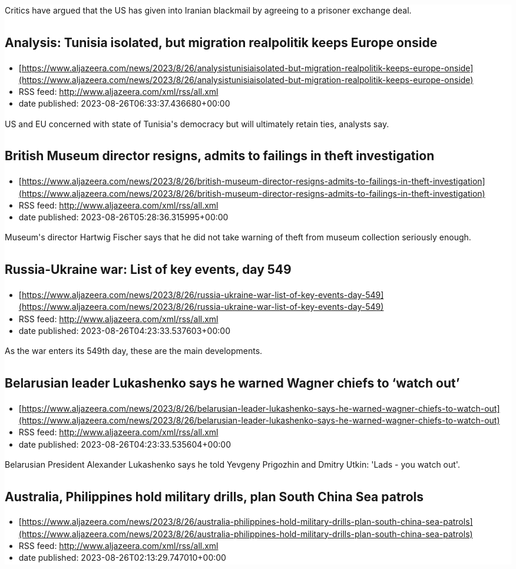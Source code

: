 Critics have argued that the US has given into Iranian blackmail by agreeing to a prisoner exchange deal.

## Analysis: Tunisia isolated, but migration realpolitik keeps Europe onside
 - [https://www.aljazeera.com/news/2023/8/26/analysistunisiaisolated-but-migration-realpolitik-keeps-europe-onside](https://www.aljazeera.com/news/2023/8/26/analysistunisiaisolated-but-migration-realpolitik-keeps-europe-onside)
 - RSS feed: http://www.aljazeera.com/xml/rss/all.xml
 - date published: 2023-08-26T06:33:37.436680+00:00

US and EU concerned with state of Tunisia&#039;s democracy but will ultimately retain ties, analysts say.

## British Museum director resigns, admits to failings in theft investigation
 - [https://www.aljazeera.com/news/2023/8/26/british-museum-director-resigns-admits-to-failings-in-theft-investigation](https://www.aljazeera.com/news/2023/8/26/british-museum-director-resigns-admits-to-failings-in-theft-investigation)
 - RSS feed: http://www.aljazeera.com/xml/rss/all.xml
 - date published: 2023-08-26T05:28:36.315995+00:00

Museum&#039;s director Hartwig Fischer says that he did not take warning of theft from museum collection seriously enough.

## Russia-Ukraine war: List of key events, day 549
 - [https://www.aljazeera.com/news/2023/8/26/russia-ukraine-war-list-of-key-events-day-549](https://www.aljazeera.com/news/2023/8/26/russia-ukraine-war-list-of-key-events-day-549)
 - RSS feed: http://www.aljazeera.com/xml/rss/all.xml
 - date published: 2023-08-26T04:23:33.537603+00:00

As the war enters its 549th day, these are the main developments.

## Belarusian leader Lukashenko says he warned Wagner chiefs to ‘watch out’
 - [https://www.aljazeera.com/news/2023/8/26/belarusian-leader-lukashenko-says-he-warned-wagner-chiefs-to-watch-out](https://www.aljazeera.com/news/2023/8/26/belarusian-leader-lukashenko-says-he-warned-wagner-chiefs-to-watch-out)
 - RSS feed: http://www.aljazeera.com/xml/rss/all.xml
 - date published: 2023-08-26T04:23:33.535604+00:00

Belarusian President Alexander Lukashenko says he told Yevgeny Prigozhin and Dmitry Utkin: &#039;Lads - you watch out&#039;.

## Australia, Philippines hold military drills, plan South China Sea patrols
 - [https://www.aljazeera.com/news/2023/8/26/australia-philippines-hold-military-drills-plan-south-china-sea-patrols](https://www.aljazeera.com/news/2023/8/26/australia-philippines-hold-military-drills-plan-south-china-sea-patrols)
 - RSS feed: http://www.aljazeera.com/xml/rss/all.xml
 - date published: 2023-08-26T02:13:29.747010+00:00
